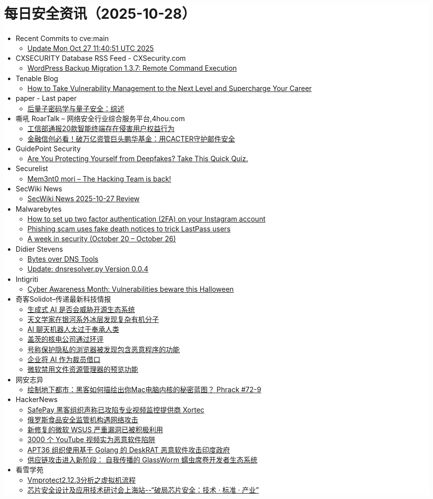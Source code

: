 # 每日安全资讯（2025-10-28）

- Recent Commits to cve:main
  - [Update Mon Oct 27 11:40:51 UTC 2025](https://github.com/trickest/cve/commit/0675fe9e4db0d64a3165983671a97996313c6263)
- CXSECURITY Database RSS Feed - CXSecurity.com
  - [WordPress Backup Migration 1.3.7: Remote Command Execution](https://cxsecurity.com/issue/WLB-2025100014)
- Tenable Blog
  - [How to Take Vulnerability Management to the Next Level and Supercharge Your Career](https://www.tenable.com/blog/how-to-take-vulnerability-management-to-the-next-level-and-supercharge-your-career)
- paper - Last paper
  - [后量子密码学与量子安全：综述](https://paper.seebug.org/3403/)
- 嘶吼 RoarTalk – 网络安全行业综合服务平台,4hou.com
  - [工信部通报20款智能终端存在侵害用户权益行为](https://www.4hou.com/posts/pn01)
  - [金融信创必看！破万亿资管巨头鹏华基金：用CACTER守护邮件安全](https://www.4hou.com/posts/vwAV)
- GuidePoint Security
  - [Are You Protecting Yourself from Deepfakes? Take This Quick Quiz.](https://www.guidepointsecurity.com/blog/are-you-protecting-yourself-from-deepfakes-quiz/)
- Securelist
  - [Mem3nt0 mori – The Hacking Team is back!](https://securelist.com/forumtroll-apt-hacking-team-dante-spyware/117851/)
- SecWiki News
  - [SecWiki News 2025-10-27 Review](http://www.sec-wiki.com/?2025-10-27)
- Malwarebytes
  - [How to set up two factor authentication (2FA) on your Instagram account](https://www.malwarebytes.com/blog/how-to/2025/10/how-to-set-up-two-factor-authentication-2fa-on-your-instagram-account)
  - [Phishing scam uses fake death notices to trick LastPass users](https://www.malwarebytes.com/blog/news/2025/10/phishing-scam-uses-fake-death-notices-to-trick-lastpass-users)
  - [A week in security (October 20 &#8211; October 26)](https://www.malwarebytes.com/blog/news/2025/10/a-week-in-security-october-20-october-26)
- Didier Stevens
  - [Bytes over DNS Tools](https://blog.didierstevens.com/2025/10/27/bytes-over-dns-tools/)
  - [Update: dnsresolver.py Version 0.0.4](https://blog.didierstevens.com/2025/10/27/update-dnsresolver-py-version-0-0-4/)
- Intigriti
  - [Cyber Awareness Month: Vulnerabilities beware this Halloween](https://www.intigriti.com/blog/business-insights/cyber-awareness-month-vulnerabilities-beware-this-halloween)
- 奇客Solidot–传递最新科技情报
  - [生成式 AI 是否会威胁开源生态系统](https://www.solidot.org/story?sid=82650)
  - [天文学家在银河系外冰层发现复杂有机分子](https://www.solidot.org/story?sid=82649)
  - [AI 聊天机器人太过于奉承人类](https://www.solidot.org/story?sid=82648)
  - [盖茨的核电公司通过环评](https://www.solidot.org/story?sid=82646)
  - [号称保护隐私的浏览器被发现包含恶意程序的功能](https://www.solidot.org/story?sid=82645)
  - [企业将 AI 作为裁员借口](https://www.solidot.org/story?sid=82644)
  - [微软禁用文件资源管理器的预览功能](https://www.solidot.org/story?sid=82643)
- 网安志异
  - [绘制地下都市：黑客如何描绘出你Mac电脑内核的秘密蓝图？ Phrack #72-9](https://mp.weixin.qq.com/s?__biz=MzAxNzYyNzMyNg==&mid=2664232756&idx=1&sn=7d1258218fa0e559b2093085d145029b)
- HackerNews
  - [SafePay 黑客组织声称已攻陷专业视频监控提供商 Xortec](https://hackernews.cc/archives/61270)
  - [俄罗斯食品安全监管机构遇网络攻击](https://hackernews.cc/archives/61267)
  - [新修复的微软 WSUS 严重漏洞已被积极利用](https://hackernews.cc/archives/61265)
  - [3000 个 YouTube 视频实为恶意软件陷阱](https://hackernews.cc/archives/61260)
  - [APT36 组织使用基于 Golang 的 DeskRAT 恶意软件攻击印度政府](https://hackernews.cc/archives/61257)
  - [供应链攻击进入新阶段： 自我传播的 GlassWorm 蠕虫席卷开发者生态系统](https://hackernews.cc/archives/61254)
- 看雪学苑
  - [Vmprotect2.12.3分析之虚拟机流程](https://mp.weixin.qq.com/s?__biz=MjM5NTc2MDYxMw==&mid=2458602728&idx=1&sn=cbcaf0b438d959a45a5a897f5fc5e35e)
  - [芯片安全设计及应用技术研讨会上海站--“破局芯片安全：技术 · 标准 · 产业”](https://mp.weixin.qq.com/s?__biz=MjM5NTc2MDYxMw==&mid=2458602728&idx=2&sn=0bfff781d2b4f6920002bd24392ead16)